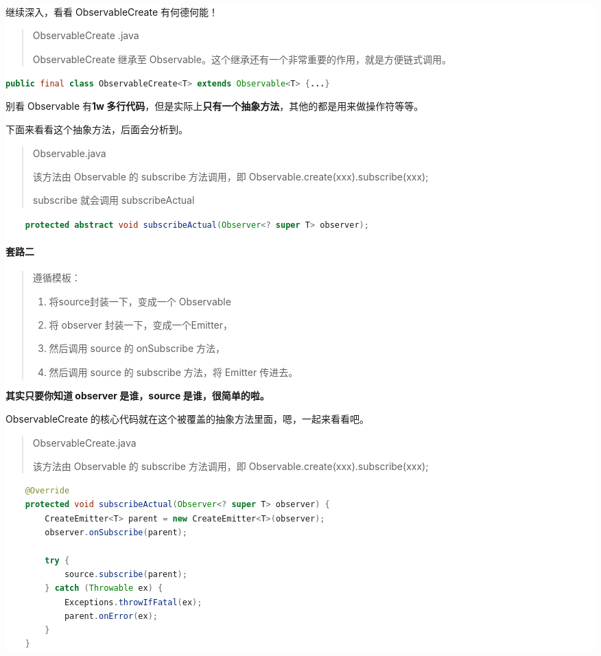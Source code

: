 

继续深入，看看 ObservableCreate 有何德何能！

> ObservableCreate .java
>
> ObservableCreate 继承至 Observable。这个继承还有一个非常重要的作用，就是方便链式调用。

```java
public final class ObservableCreate<T> extends Observable<T> {...}
```

别看 Observable 有**1w 多行代码**，但是实际上**只有一个抽象方法**，其他的都是用来做操作符等等。



下面来看看这个抽象方法，后面会分析到。

> Observable.java
>
> 该方法由 Observable 的 subscribe 方法调用，即 Observable.create(xxx).subscribe(xxx);
>
> subscribe 就会调用 subscribeActual

```java
    protected abstract void subscribeActual(Observer<? super T> observer);
```



#### 套路二

> 遵循模板：
>
> 1. 将source封装一下，变成一个 Observable
>
> 2. 将 observer 封装一下，变成一个Emitter，
>
> 3. 然后调用 source 的 onSubscribe 方法，
>
> 4. 然后调用 source 的 subscribe 方法，将 Emitter 传进去。

**其实只要你知道 observer 是谁，source 是谁，很简单的啦。**



ObservableCreate 的核心代码就在这个被覆盖的抽象方法里面，嗯，一起来看看吧。

> ObservableCreate.java
>
> 该方法由 Observable 的 subscribe 方法调用，即 Observable.create(xxx).subscribe(xxx);

```java
    @Override
    protected void subscribeActual(Observer<? super T> observer) {
        CreateEmitter<T> parent = new CreateEmitter<T>(observer);
        observer.onSubscribe(parent);

        try {
            source.subscribe(parent);
        } catch (Throwable ex) {
            Exceptions.throwIfFatal(ex);
            parent.onError(ex);
        }
    }
```
